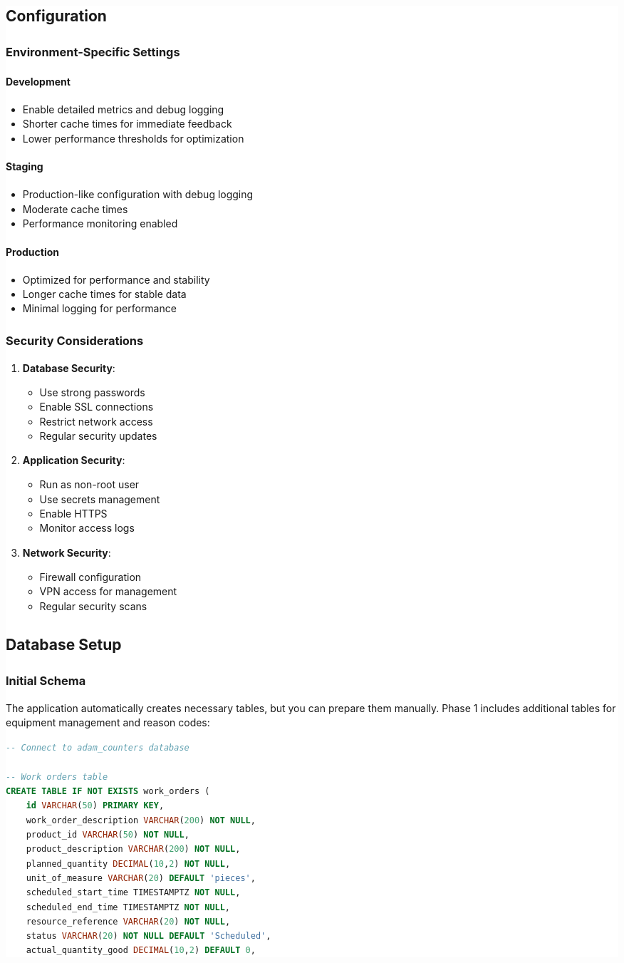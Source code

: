 ```nginx
```

## Configuration

### Environment-Specific Settings

#### Development
- Enable detailed metrics and debug logging
- Shorter cache times for immediate feedback
- Lower performance thresholds for optimization

#### Staging
- Production-like configuration with debug logging
- Moderate cache times
- Performance monitoring enabled

#### Production
- Optimized for performance and stability
- Longer cache times for stable data
- Minimal logging for performance

### Security Considerations

1. **Database Security**:
   - Use strong passwords
   - Enable SSL connections
   - Restrict network access
   - Regular security updates

2. **Application Security**:
   - Run as non-root user
   - Use secrets management
   - Enable HTTPS
   - Monitor access logs

3. **Network Security**:
   - Firewall configuration
   - VPN access for management
   - Regular security scans

## Database Setup

### Initial Schema

The application automatically creates necessary tables, but you can prepare them manually. Phase 1 includes additional tables for equipment management and reason codes:

```sql
-- Connect to adam_counters database

-- Work orders table
CREATE TABLE IF NOT EXISTS work_orders (
    id VARCHAR(50) PRIMARY KEY,
    work_order_description VARCHAR(200) NOT NULL,
    product_id VARCHAR(50) NOT NULL,
    product_description VARCHAR(200) NOT NULL,
    planned_quantity DECIMAL(10,2) NOT NULL,
    unit_of_measure VARCHAR(20) DEFAULT 'pieces',
    scheduled_start_time TIMESTAMPTZ NOT NULL,
    scheduled_end_time TIMESTAMPTZ NOT NULL,
    resource_reference VARCHAR(20) NOT NULL,
    status VARCHAR(20) NOT NULL DEFAULT 'Scheduled',
    actual_quantity_good DECIMAL(10,2) DEFAULT 0,
```